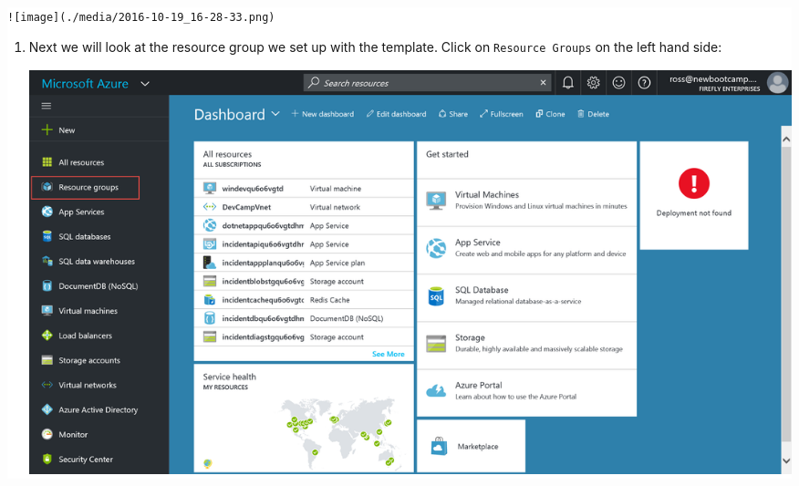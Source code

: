     ![image](./media/2016-10-19_16-28-33.png)

1. Next we will look at the resource group we set up with the template.  Click on `Resource Groups` on the left hand side:

    ![image](./media/2016-10-19_16-30-19.png)
